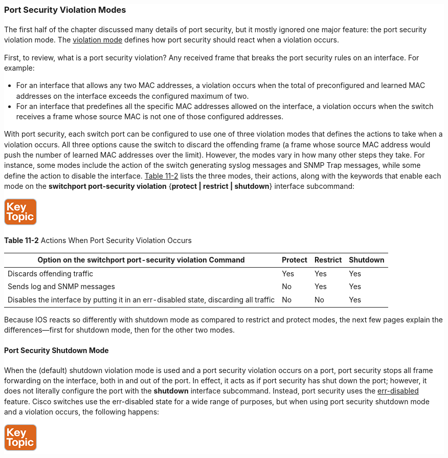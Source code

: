 
### Port Security Violation Modes

The first half of the chapter discussed many details of port security, but it mostly ignored one major feature: the port security violation mode. The [violation mode](vol2_gloss.xhtml#gloss_360) defines how port security should react when a violation occurs.

First, to review, what is a port security violation? Any received frame that breaks the port security rules on an interface. For example:

* For an interface that allows any two MAC addresses, a violation occurs when the total of preconfigured and learned MAC addresses on the interface exceeds the configured maximum of two.
* For an interface that predefines all the specific MAC addresses allowed on the interface, a violation occurs when the switch receives a frame whose source MAC is not one of those configured addresses.

With port security, each switch port can be configured to use one of three violation modes that defines the actions to take when a violation occurs. All three options cause the switch to discard the offending frame (a frame whose source MAC address would push the number of learned MAC addresses over the limit). However, the modes vary in how many other steps they take. For instance, some modes include the action of the switch generating syslog messages and SNMP Trap messages, while some define the action to disable the interface. [Table 11-2](vol2_ch11.xhtml#ch11tab02) lists the three modes, their actions, along with the keywords that enable each mode on the **switchport port-security violation** {**protect | restrict | shutdown**} interface subcommand:

![Key Topic button.](images/vol2_key_topic.jpg)



**Table 11-2** Actions When Port Security Violation Occurs

| Option on the switchport port-security violation Command | Protect | Restrict | Shutdown |
| --- | --- | --- | --- |
| Discards offending traffic | Yes | Yes | Yes |
| Sends log and SNMP messages | No | Yes | Yes |
| Disables the interface by putting it in an err-disabled state, discarding all traffic | No | No | Yes |

Because IOS reacts so differently with shutdown mode as compared to restrict and protect modes, the next few pages explain the differences—first for shutdown mode, then for the other two modes.

#### Port Security Shutdown Mode

When the (default) shutdown violation mode is used and a port security violation occurs on a port, port security stops all frame forwarding on the interface, both in and out of the port. In effect, it acts as if port security has shut down the port; however, it does not literally configure the port with the **shutdown** interface subcommand. Instead, port security uses the [err-disabled](vol2_gloss.xhtml#gloss_132) feature. Cisco switches use the err-disabled state for a wide range of purposes, but when using port security shutdown mode and a violation occurs, the following happens:

![Key Topic button.](images/vol2_key_topic.jpg)
